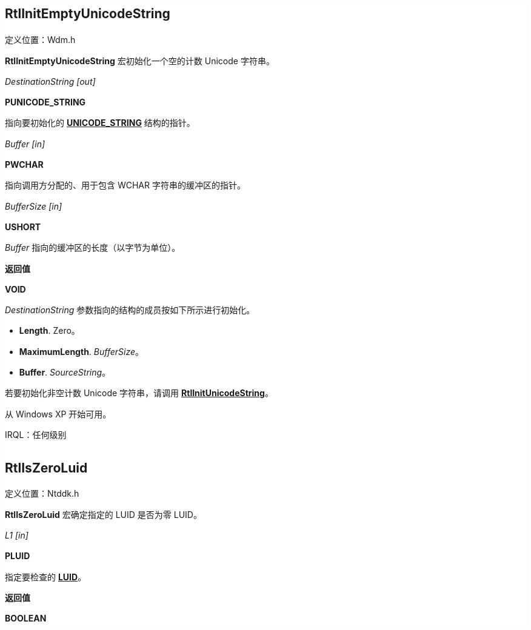 
## <a name="rtlinitemptyunicodestring"></a>**RtlInitEmptyUnicodeString**

定义位置：Wdm.h

**RtlInitEmptyUnicodeString** 宏初始化一个空的计数 Unicode 字符串。

_DestinationString [out]_

**PUNICODE_STRING**

指向要初始化的 [**UNICODE_STRING**](https://docs.microsoft.com/windows-hardware/drivers/ddi/wudfwdm/ns-wudfwdm-_unicode_string) 结构的指针。

_Buffer [in]_

**PWCHAR**

指向调用方分配的、用于包含 WCHAR 字符串的缓冲区的指针。

_BufferSize [in]_

**USHORT**

_Buffer_ 指向的缓冲区的长度（以字节为单位）。

**返回值**

**VOID**

_DestinationString_ 参数指向的结构的成员按如下所示进行初始化。

*   **Length**. Zero。

*   **MaximumLength**. _BufferSize_。

*   **Buffer**. _SourceString_。

若要初始化非空计数 Unicode 字符串，请调用 [**RtlInitUnicodeString**](https://docs.microsoft.com/windows-hardware/drivers/ddi/wdm/nf-wdm-rtlinitunicodestring)。

从 Windows XP 开始可用。

IRQL：任何级别


## <a name="rtliszeroluid"></a>**RtlIsZeroLuid**

定义位置：Ntddk.h

**RtlIsZeroLuid** 宏确定指定的 LUID 是否为零 LUID。

_L1 [in]_

**PLUID**

指定要检查的 [**LUID**](https://docs.microsoft.com/windows/desktop/api/ntdef/ns-ntdef-_luid)。

**返回值**

**BOOLEAN**
